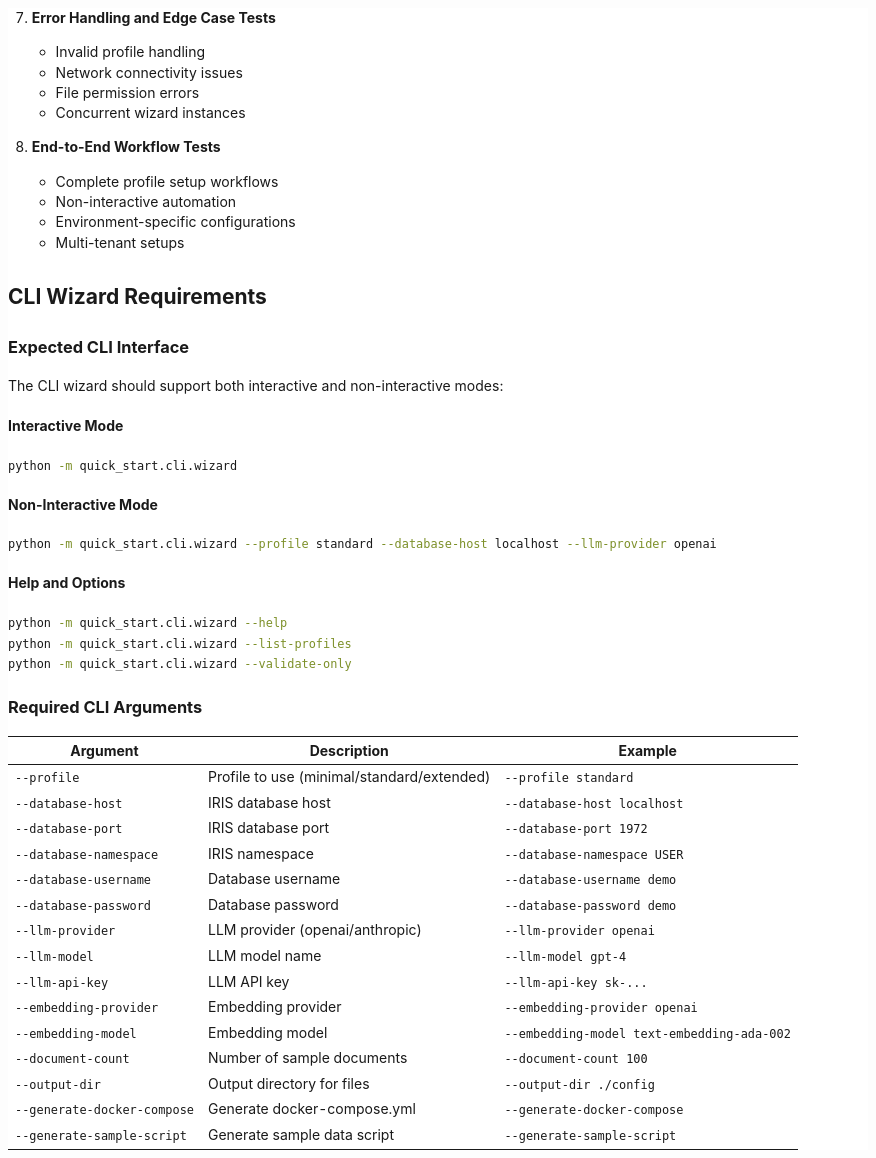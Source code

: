 7. **Error Handling and Edge Case Tests**
   - Invalid profile handling
   - Network connectivity issues
   - File permission errors
   - Concurrent wizard instances

8. **End-to-End Workflow Tests**
   - Complete profile setup workflows
   - Non-interactive automation
   - Environment-specific configurations
   - Multi-tenant setups

## CLI Wizard Requirements

### Expected CLI Interface

The CLI wizard should support both interactive and non-interactive modes:

#### Interactive Mode
```bash
python -m quick_start.cli.wizard
```

#### Non-Interactive Mode
```bash
python -m quick_start.cli.wizard --profile standard --database-host localhost --llm-provider openai
```

#### Help and Options
```bash
python -m quick_start.cli.wizard --help
python -m quick_start.cli.wizard --list-profiles
python -m quick_start.cli.wizard --validate-only
```

### Required CLI Arguments

| Argument | Description | Example |
|----------|-------------|---------|
| `--profile` | Profile to use (minimal/standard/extended) | `--profile standard` |
| `--database-host` | IRIS database host | `--database-host localhost` |
| `--database-port` | IRIS database port | `--database-port 1972` |
| `--database-namespace` | IRIS namespace | `--database-namespace USER` |
| `--database-username` | Database username | `--database-username demo` |
| `--database-password` | Database password | `--database-password demo` |
| `--llm-provider` | LLM provider (openai/anthropic) | `--llm-provider openai` |
| `--llm-model` | LLM model name | `--llm-model gpt-4` |
| `--llm-api-key` | LLM API key | `--llm-api-key sk-...` |
| `--embedding-provider` | Embedding provider | `--embedding-provider openai` |
| `--embedding-model` | Embedding model | `--embedding-model text-embedding-ada-002` |
| `--document-count` | Number of sample documents | `--document-count 100` |
| `--output-dir` | Output directory for files | `--output-dir ./config` |
| `--generate-docker-compose` | Generate docker-compose.yml | `--generate-docker-compose` |
| `--generate-sample-script` | Generate sample data script | `--generate-sample-script` |